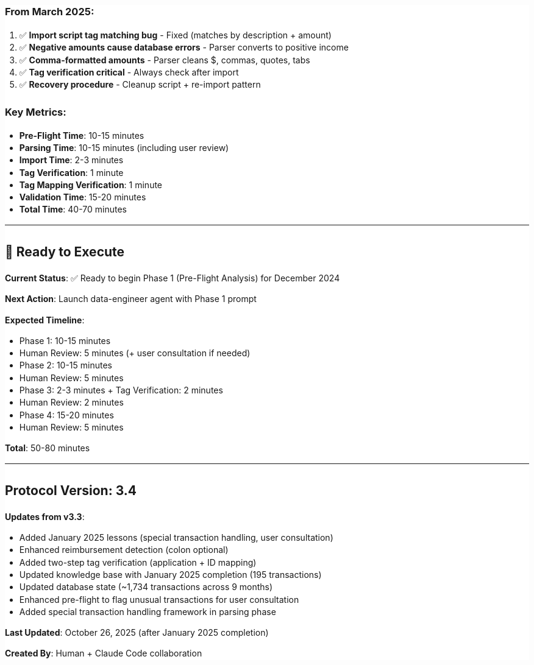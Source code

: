 ### From March 2025:

1. ✅ **Import script tag matching bug** - Fixed (matches by description + amount)
2. ✅ **Negative amounts cause database errors** - Parser converts to positive income
3. ✅ **Comma-formatted amounts** - Parser cleans $, commas, quotes, tabs
4. ✅ **Tag verification critical** - Always check after import
5. ✅ **Recovery procedure** - Cleanup script + re-import pattern

### Key Metrics:
- **Pre-Flight Time**: 10-15 minutes
- **Parsing Time**: 10-15 minutes (including user review)
- **Import Time**: 2-3 minutes
- **Tag Verification**: 1 minute
- **Tag Mapping Verification**: 1 minute
- **Validation Time**: 15-20 minutes
- **Total Time**: 40-70 minutes

---

## 🚀 Ready to Execute

**Current Status**: ✅ Ready to begin Phase 1 (Pre-Flight Analysis) for December 2024

**Next Action**: Launch data-engineer agent with Phase 1 prompt

**Expected Timeline**:
- Phase 1: 10-15 minutes
- Human Review: 5 minutes (+ user consultation if needed)
- Phase 2: 10-15 minutes
- Human Review: 5 minutes
- Phase 3: 2-3 minutes + Tag Verification: 2 minutes
- Human Review: 2 minutes
- Phase 4: 15-20 minutes
- Human Review: 5 minutes

**Total**: 50-80 minutes

---

## Protocol Version: 3.4

**Updates from v3.3**:
- Added January 2025 lessons (special transaction handling, user consultation)
- Enhanced reimbursement detection (colon optional)
- Added two-step tag verification (application + ID mapping)
- Updated knowledge base with January 2025 completion (195 transactions)
- Updated database state (~1,734 transactions across 9 months)
- Enhanced pre-flight to flag unusual transactions for user consultation
- Added special transaction handling framework in parsing phase

**Last Updated**: October 26, 2025 (after January 2025 completion)

**Created By**: Human + Claude Code collaboration
